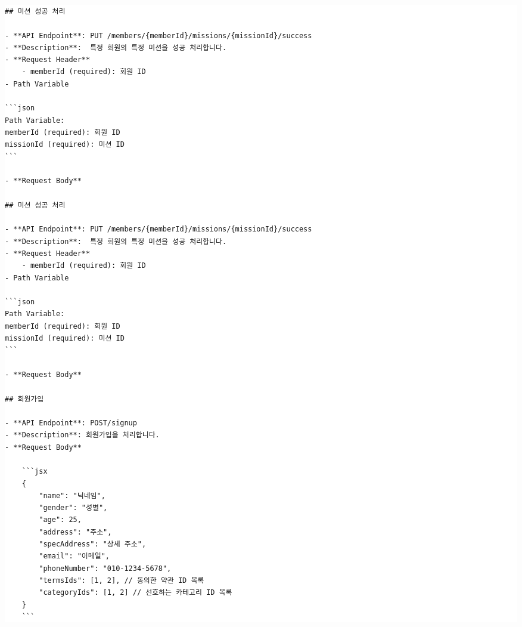     ## 미션 성공 처리
    
    - **API Endpoint**: PUT /members/{memberId}/missions/{missionId}/success
    - **Description**:  특정 회원의 특정 미션을 성공 처리합니다.
    - **Request Header**
        - memberId (required): 회원 ID
    - Path Variable
    
    ```json
    Path Variable:
    memberId (required): 회원 ID
    missionId (required): 미션 ID
    ```
    
    - **Request Body**
    
    ## 미션 성공 처리
    
    - **API Endpoint**: PUT /members/{memberId}/missions/{missionId}/success
    - **Description**:  특정 회원의 특정 미션을 성공 처리합니다.
    - **Request Header**
        - memberId (required): 회원 ID
    - Path Variable
    
    ```json
    Path Variable:
    memberId (required): 회원 ID
    missionId (required): 미션 ID
    ```
    
    - **Request Body**
    
    ## 회원가입
    
    - **API Endpoint**: POST/signup
    - **Description**: 회원가입을 처리합니다.
    - **Request Body**
        
        ```jsx
        {
            "name": "닉네임",
            "gender": "성별",
            "age": 25,
            "address": "주소",
            "specAddress": "상세 주소",
            "email": "이메일",
            "phoneNumber": "010-1234-5678",
            "termsIds": [1, 2], // 동의한 약관 ID 목록
            "categoryIds": [1, 2] // 선호하는 카테고리 ID 목록
        }
        ```
        
